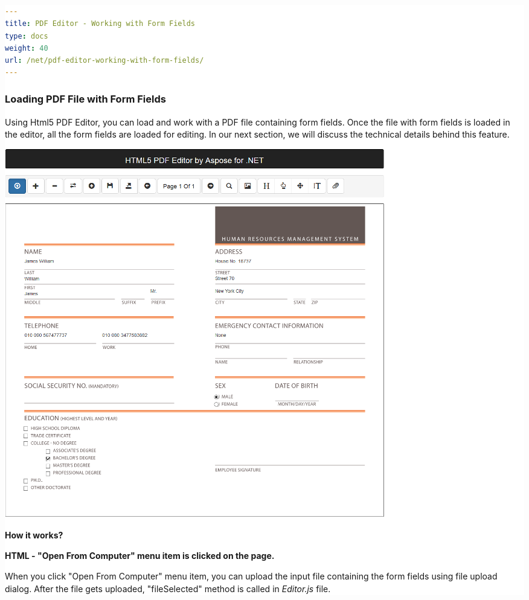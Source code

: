 ```yaml
---
title: PDF Editor - Working with Form Fields
type: docs
weight: 40
url: /net/pdf-editor-working-with-form-fields/
---
```


### **Loading PDF File with Form Fields**
Using Html5 PDF Editor, you can load and work with a PDF file containing form fields. Once the file with form fields is loaded in the editor, all the form fields are loaded for editing. In our next section, we will discuss the technical details behind this feature.

![todo:image_alt_text](pdf-editor-working-with-form-fields_1.png)

**How it works?**

**HTML - "Open From Computer" menu item is clicked on the page.**

When you click "Open From Computer" menu item, you can upload the input file containing the form fields using file upload dialog. After the file gets uploaded, "fileSelected" method is called in *Editor.js* file.
